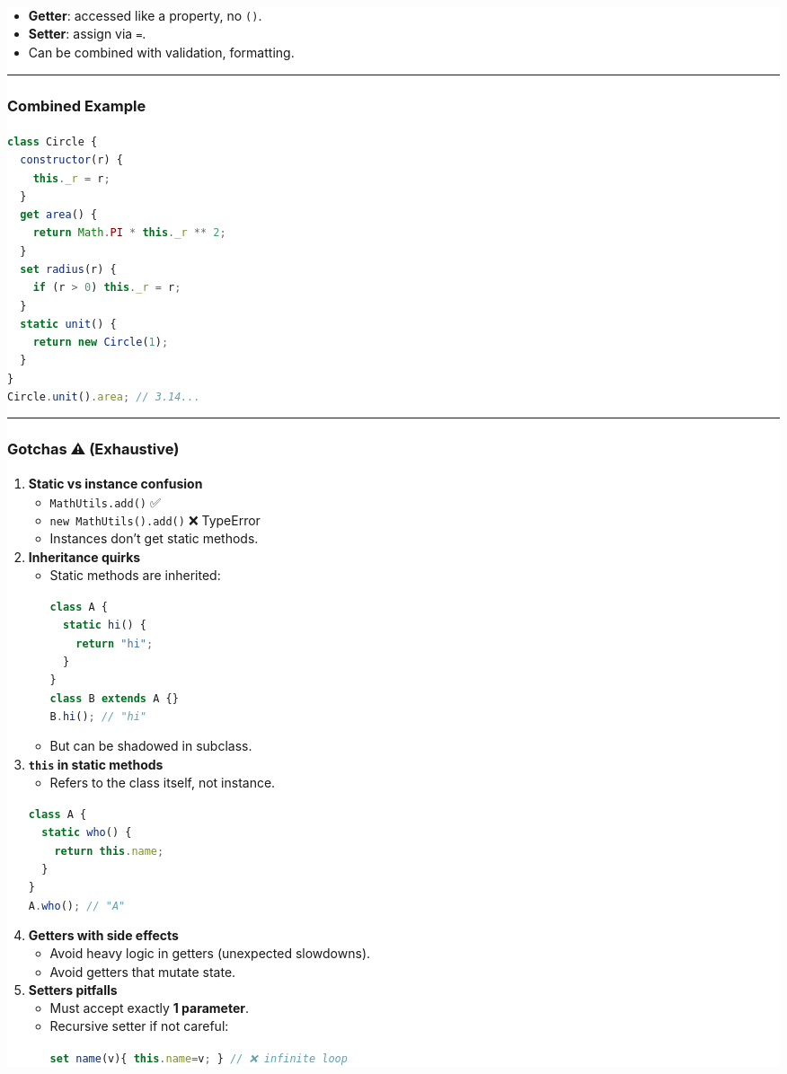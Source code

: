 - **Getter**: accessed like a property, no `()`.
- **Setter**: assign via `=`.
- Can be combined with validation, formatting.

---

### Combined Example

```js
class Circle {
  constructor(r) {
    this._r = r;
  }
  get area() {
    return Math.PI * this._r ** 2;
  }
  set radius(r) {
    if (r > 0) this._r = r;
  }
  static unit() {
    return new Circle(1);
  }
}
Circle.unit().area; // 3.14...
```

---

### Gotchas ⚠️ (Exhaustive)

1. **Static vs instance confusion**
   - `MathUtils.add()` ✅
   - `new MathUtils().add()` ❌ TypeError
   - Instances don’t get static methods.
2. **Inheritance quirks**
   - Static methods are inherited:
     ```js
     class A {
       static hi() {
         return "hi";
       }
     }
     class B extends A {}
     B.hi(); // "hi"
     ```
   - But can be shadowed in subclass.
3. **`this` in static methods**
   - Refers to the class itself, not instance.
   ```js
   class A {
     static who() {
       return this.name;
     }
   }
   A.who(); // "A"
   ```
4. **Getters with side effects**
   - Avoid heavy logic in getters (unexpected slowdowns).
   - Avoid getters that mutate state.
5. **Setters pitfalls**
   - Must accept exactly **1 parameter**.
   - Recursive setter if not careful:
     ```js
     set name(v){ this.name=v; } // ❌ infinite loop
     ```